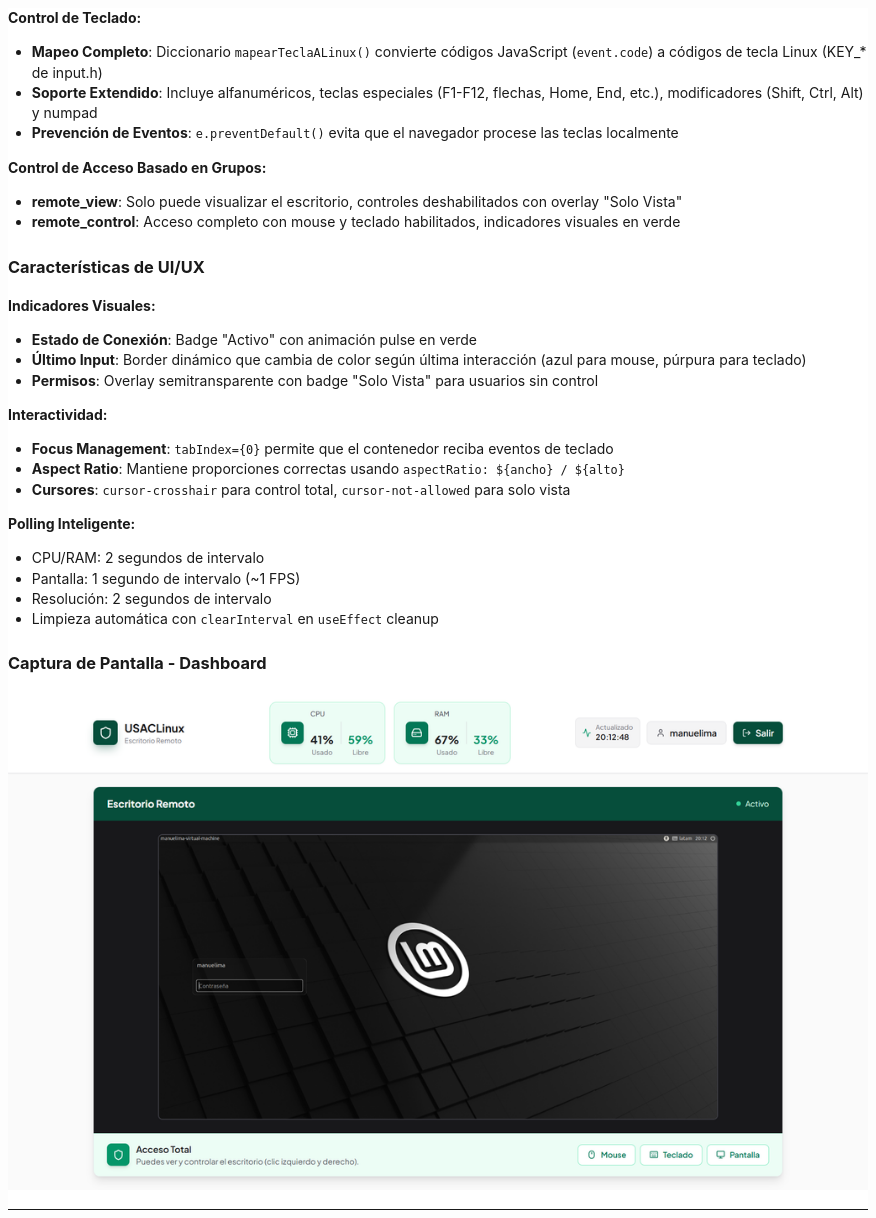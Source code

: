 **Control de Teclado:**
- **Mapeo Completo**: Diccionario `mapearTeclaALinux()` convierte códigos JavaScript (`event.code`) a códigos de tecla Linux (KEY_* de input.h)
- **Soporte Extendido**: Incluye alfanuméricos, teclas especiales (F1-F12, flechas, Home, End, etc.), modificadores (Shift, Ctrl, Alt) y numpad
- **Prevención de Eventos**: `e.preventDefault()` evita que el navegador procese las teclas localmente

**Control de Acceso Basado en Grupos:**
- **remote_view**: Solo puede visualizar el escritorio, controles deshabilitados con overlay "Solo Vista"
- **remote_control**: Acceso completo con mouse y teclado habilitados, indicadores visuales en verde

### Características de UI/UX

**Indicadores Visuales:**
- **Estado de Conexión**: Badge "Activo" con animación pulse en verde
- **Último Input**: Border dinámico que cambia de color según última interacción (azul para mouse, púrpura para teclado)
- **Permisos**: Overlay semitransparente con badge "Solo Vista" para usuarios sin control

**Interactividad:**
- **Focus Management**: `tabIndex={0}` permite que el contenedor reciba eventos de teclado
- **Aspect Ratio**: Mantiene proporciones correctas usando `aspectRatio: ${ancho} / ${alto}`
- **Cursores**: `cursor-crosshair` para control total, `cursor-not-allowed` para solo vista

**Polling Inteligente:**
- CPU/RAM: 2 segundos de intervalo
- Pantalla: 1 segundo de intervalo (~1 FPS)
- Resolución: 2 segundos de intervalo
- Limpieza automática con `clearInterval` en `useEffect` cleanup

### Captura de Pantalla - Dashboard

![Vista del Dashboard mostrando escritorio remoto en tiempo real con monitorización de CPU y RAM, controles de mouse y teclado activos para usuarios con permisos remote_control](./Img/Dashboard.png)

---